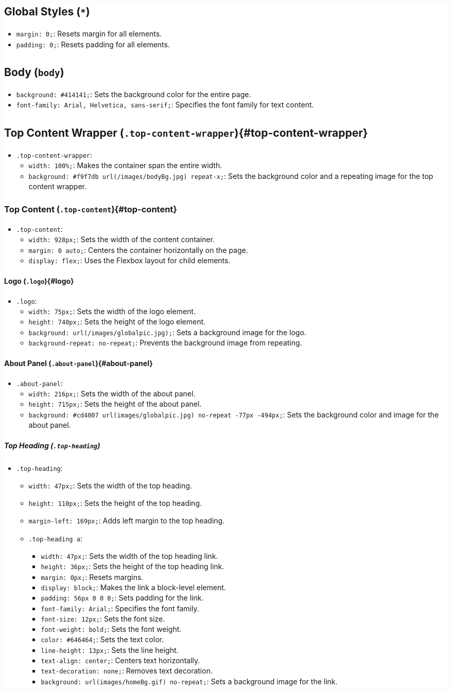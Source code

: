 
## Global Styles (`*`)
- `margin: 0;`: Resets margin for all elements.
- `padding: 0;`: Resets padding for all elements.

## Body (`body`)
- `background: #414141;`: Sets the background color for the entire page.
- `font-family: Arial, Helvetica, sans-serif;`: Specifies the font family for text content.

## Top Content Wrapper (`.top-content-wrapper`){#top-content-wrapper}
- `.top-content-wrapper`:
  - `width: 100%;`: Makes the container span the entire width.
  - `background: #f9f7db url(/images/bodyBg.jpg) repeat-x;`: Sets the background color and a repeating image for the top content wrapper.

### Top Content (`.top-content`){#top-content}
- `.top-content`:
  - `width: 928px;`: Sets the width of the content container.
  - `margin: 0 auto;`: Centers the container horizontally on the page.
  - `display: flex;`: Uses the Flexbox layout for child elements.

#### Logo (`.logo`){#logo}
- `.logo`:
  - `width: 75px;`: Sets the width of the logo element.
  - `height: 740px;`: Sets the height of the logo element.
  - `background: url(/images/globalpic.jpg);`: Sets a background image for the logo.
  - `background-repeat: no-repeat;`: Prevents the background image from repeating.

#### About Panel (`.about-panel`){#about-panel}
- `.about-panel`:
  - `width: 216px;`: Sets the width of the about panel.
  - `height: 715px;`: Sets the height of the about panel.
  - `background: #cd4007 url(images/globalpic.jpg) no-repeat -77px -494px;`: Sets the background color and image for the about panel.
  
##### Top Heading (`.top-heading`)
- `.top-heading`:
  - `width: 47px;`: Sets the width of the top heading.
  - `height: 110px;`: Sets the height of the top heading.
  - `margin-left: 169px;`: Adds left margin to the top heading.

  - `.top-heading a`:
    - `width: 47px;`: Sets the width of the top heading link.
    - `height: 36px;`: Sets the height of the top heading link.
    - `margin: 0px;`: Resets margins.
    - `display: block;`: Makes the link a block-level element.
    - `padding: 56px 0 0 0;`: Sets padding for the link.
    - `font-family: Arial;`: Specifies the font family.
    - `font-size: 12px;`: Sets the font size.
    - `font-weight: bold;`: Sets the font weight.
    - `color: #646464;`: Sets the text color.
    - `line-height: 13px;`: Sets the line height.
    - `text-align: center;`: Centers text horizontally.
    - `text-decoration: none;`: Removes text decoration.
    - `background: url(images/homeBg.gif) no-repeat;`: Sets a background image for the link.
